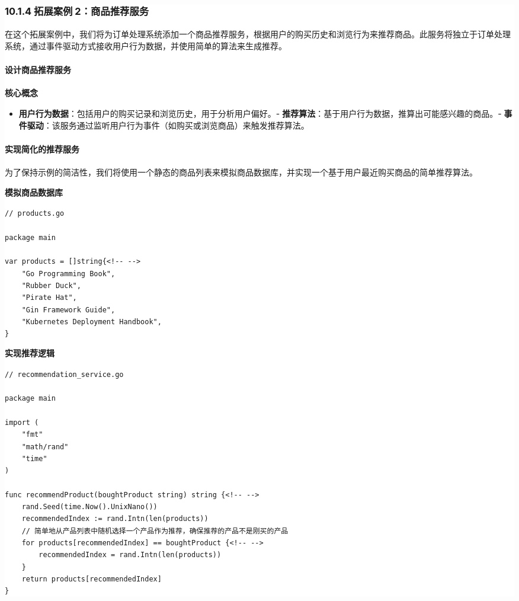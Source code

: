 ### 10.1.4 拓展案例 2：商品推荐服务

在这个拓展案例中，我们将为订单处理系统添加一个商品推荐服务，根据用户的购买历史和浏览行为来推荐商品。此服务将独立于订单处理系统，通过事件驱动方式接收用户行为数据，并使用简单的算法来生成推荐。

#### 设计商品推荐服务

**核心概念**
- **用户行为数据**：包括用户的购买记录和浏览历史，用于分析用户偏好。- **推荐算法**：基于用户行为数据，推算出可能感兴趣的商品。- **事件驱动**：该服务通过监听用户行为事件（如购买或浏览商品）来触发推荐算法。
#### 实现简化的推荐服务

为了保持示例的简洁性，我们将使用一个静态的商品列表来模拟商品数据库，并实现一个基于用户最近购买商品的简单推荐算法。

**模拟商品数据库**

```
// products.go

package main

var products = []string{<!-- -->
    "Go Programming Book",
    "Rubber Duck",
    "Pirate Hat",
    "Gin Framework Guide",
    "Kubernetes Deployment Handbook",
}

```

**实现推荐逻辑**

```
// recommendation_service.go

package main

import (
    "fmt"
    "math/rand"
    "time"
)

func recommendProduct(boughtProduct string) string {<!-- -->
    rand.Seed(time.Now().UnixNano())
    recommendedIndex := rand.Intn(len(products))
    // 简单地从产品列表中随机选择一个产品作为推荐，确保推荐的产品不是刚买的产品
    for products[recommendedIndex] == boughtProduct {<!-- -->
        recommendedIndex = rand.Intn(len(products))
    }
    return products[recommendedIndex]
}

```
